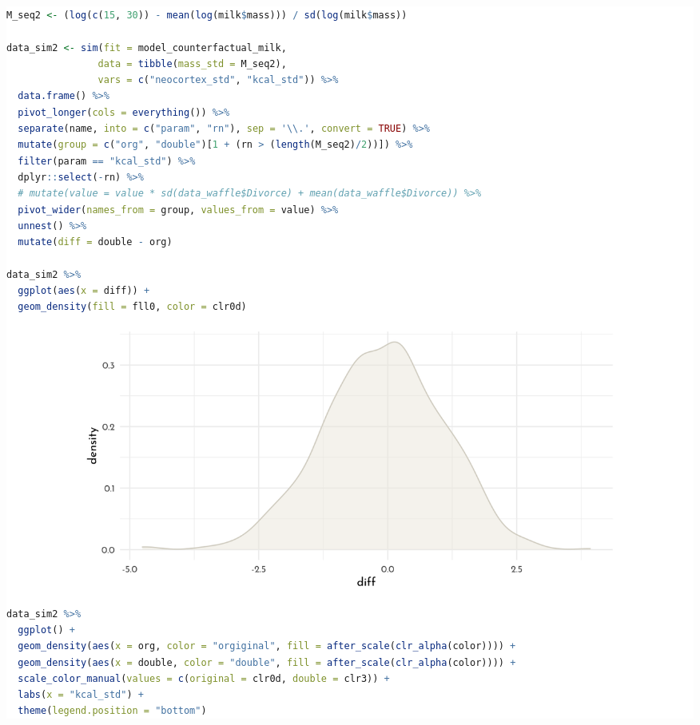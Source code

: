 ```r
M_seq2 <- (log(c(15, 30)) - mean(log(milk$mass))) / sd(log(milk$mass))

data_sim2 <- sim(fit = model_counterfactual_milk,
                data = tibble(mass_std = M_seq2),
                vars = c("neocortex_std", "kcal_std")) %>% 
  data.frame() %>% 
  pivot_longer(cols = everything()) %>% 
  separate(name, into = c("param", "rn"), sep = '\\.', convert = TRUE) %>% 
  mutate(group = c("org", "double")[1 + (rn > (length(M_seq2)/2))]) %>% 
  filter(param == "kcal_std") %>% 
  dplyr::select(-rn) %>% 
  # mutate(value = value * sd(data_waffle$Divorce) + mean(data_waffle$Divorce)) %>% 
  pivot_wider(names_from = group, values_from = value) %>% 
  unnest() %>% 
  mutate(diff = double - org)

data_sim2 %>% 
  ggplot(aes(x = diff)) +
  geom_density(fill = fll0, color = clr0d)
```

<img src="rethinking_c5_files/figure-html/unnamed-chunk-78-2.svg" width="672" style="display: block; margin: auto;" />

```r
data_sim2 %>% 
  ggplot() +
  geom_density(aes(x = org, color = "orgiginal", fill = after_scale(clr_alpha(color)))) +
  geom_density(aes(x = double, color = "double", fill = after_scale(clr_alpha(color)))) +
  scale_color_manual(values = c(original = clr0d, double = clr3)) +
  labs(x = "kcal_std") +
  theme(legend.position = "bottom")
```
